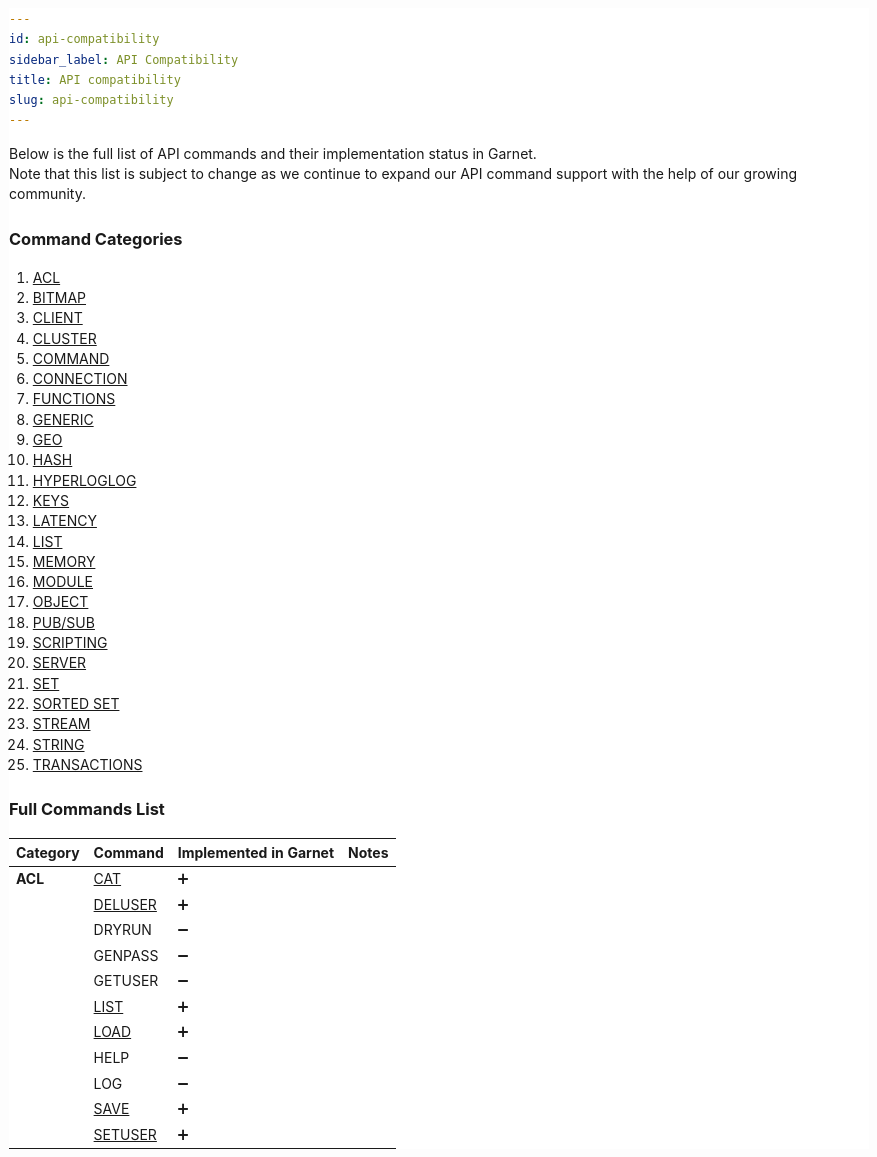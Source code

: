 ```yaml
---
id: api-compatibility
sidebar_label: API Compatibility
title: API compatibility
slug: api-compatibility
---
```


Below is the full list of API commands and their implementation status in Garnet.<br/>
Note that this list is subject to change as we continue to expand our API command support with the help of our growing community.

### Command Categories
1. [ACL](#acl)
2. [BITMAP](#bitmap)
3. [CLIENT](#client)
4. [CLUSTER](#cluster)
5. [COMMAND](#command)
6. [CONNECTION](#connection)
7. [FUNCTIONS](#functions)
8. [GENERIC](#generic)
9. [GEO](#geo)
10. [HASH](#hash)
11. [HYPERLOGLOG](#hyperloglog)
12. [KEYS](#keys)
13. [LATENCY](#latency)
14. [LIST](#list)
15. [MEMORY](#memory)
16. [MODULE](#module)
17. [OBJECT](#object)
18. [PUB/SUB](#pubsub)
19. [SCRIPTING](#scripting)
20. [SERVER](#server)
21. [SET](#set)
22. [SORTED SET](#sorted-set)
23. [STREAM](#stream)
24. [STRING](#string)
25. [TRANSACTIONS](#transactions)

### Full Commands List

| Category | Command | Implemented in Garnet | Notes |
| ------------- | ------------- | ------------- | ------------- | 
| <span id="acl">**ACL**</span> | [CAT](acl.md#acl-cat) | ➕ |  |
|  | [DELUSER](acl.md#acl-deluser) | ➕ |  |
|  | DRYRUN | ➖ |  |
|  | GENPASS | ➖ |  |
|  | GETUSER | ➖ |  |
|  | [LIST](acl.md#acl-list) | ➕ |  |
|  | [LOAD](acl.md#acl-load) | ➕ |  |
|  | HELP | ➖ |  |
|  | LOG | ➖ |  |
|  | [SAVE](acl.md#acl-save) | ➕ |  |
|  | [SETUSER](acl.md#acl-setuser) | ➕ |  |